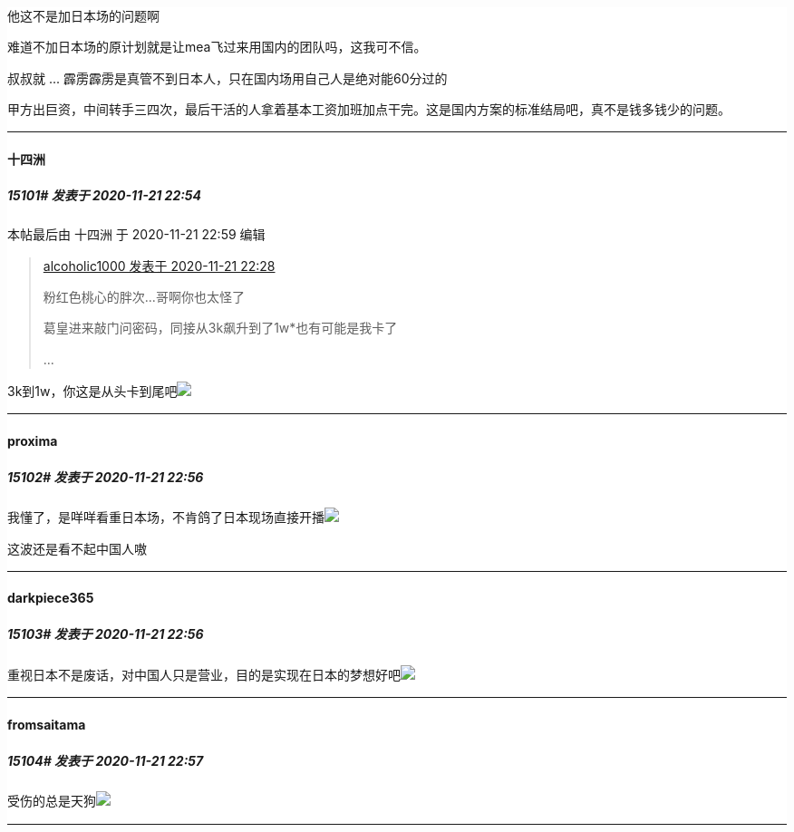 他这不是加日本场的问题啊

难道不加日本场的原计划就是让mea飞过来用国内的团队吗，这我可不信。

叔叔就 ...</blockquote>
霹雳霹雳是真管不到日本人，只在国内场用自己人是绝对能60分过的


甲方出巨资，中间转手三四次，最后干活的人拿着基本工资加班加点干完。这是国内方案的标准结局吧，真不是钱多钱少的问题。


*****

####  十四洲  
##### 15101#       发表于 2020-11-21 22:54


 本帖最后由 十四洲 于 2020-11-21 22:59 编辑 
<blockquote><a href="httphttps://bbs.saraba1st.com/2b/forum.php?mod=redirect&amp;goto=findpost&amp;pid=49474805&amp;ptid=1969498" target="_blank">alcoholic1000 发表于 2020-11-21 22:28</a>

粉红色桃心的胖次...哥啊你也太怪了

葛皇进来敲门问密码，同接从3k飙升到了1w*也有可能是我卡了

 ...</blockquote>
3k到1w，你这是从头卡到尾吧<img src="https://static.saraba1st.com/image/smiley/face2017/245.png" referrerpolicy="no-referrer">


*****

####  proxima  
##### 15102#       发表于 2020-11-21 22:56


我懂了，是咩咩看重日本场，不肯鸽了日本现场直接开播<img src="https://static.saraba1st.com/image/smiley/face2017/037.png" referrerpolicy="no-referrer">

这波还是看不起中国人嗷


*****

####  darkpiece365  
##### 15103#       发表于 2020-11-21 22:56


重视日本不是废话，对中国人只是营业，目的是实现在日本的梦想好吧<img src="https://static.saraba1st.com/image/smiley/face2017/067.png" referrerpolicy="no-referrer">


*****

####  fromsaitama  
##### 15104#       发表于 2020-11-21 22:57


受伤的总是天狗<img src="https://static.saraba1st.com/image/smiley/face2017/138.png" referrerpolicy="no-referrer">


*****
